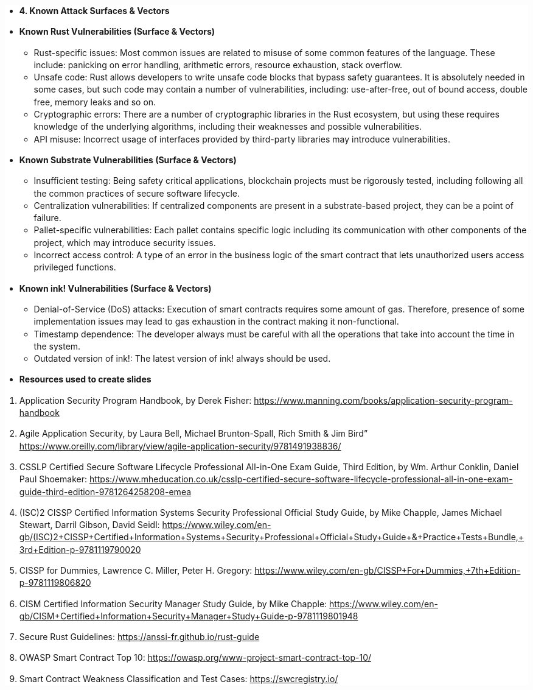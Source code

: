 * **4. Known Attack Surfaces & Vectors**

* **Known Rust Vulnerabilities (Surface & Vectors)**
    * Rust-specific issues: Most common issues are related to misuse of some common features of the language. These include: panicking on error handling, arithmetic errors, resource exhaustion, stack overflow.
    * Unsafe code: Rust allows developers to write unsafe code blocks that bypass safety guarantees. It is absolutely needed in some cases, but such code may contain a number of vulnerabilities, including: use-after-free, out of bound access, double free, memory leaks and so on.
    * Cryptographic errors: There are a number of cryptographic libraries in the Rust ecosystem, but using these requires knowledge of the underlying algorithms, including their weaknesses and possible vulnerabilities.
    * API misuse: Incorrect usage of interfaces provided by third-party libraries may introduce vulnerabilities.

* **Known Substrate Vulnerabilities (Surface & Vectors)**
    * Insufficient testing: Being safety critical applications, blockchain projects must be rigorously tested, including following all the common practices of secure software lifecycle.
    * Centralization vulnerabilities: If centralized components are present in a substrate-based project, they can be a point of failure.
    * Pallet-specific vulnerabilities: Each pallet contains specific logic including its communication with other components of the project, which may introduce security issues.
    * Incorrect access control: A type of an error in the business logic of the smart contract that lets unauthorized users access privileged functions.

* **Known ink! Vulnerabilities (Surface & Vectors)**
    * Denial-of-Service (DoS) attacks: Execution of smart contracts requires some amount of gas. Therefore, presence of some implementation issues may lead to gas exhaustion in the contract making it non-functional.
    * Timestamp dependence: The developer always must be careful with all the operations that take into account the time in the system.
    * Outdated version of ink!: The latest version of ink! always should be used.

* **Resources used to create slides**

1.  Application Security Program Handbook, by Derek Fisher: <https://www.manning.com/books/application-security-program-handbook>
2.  Agile Application Security, by Laura Bell, Michael Brunton-Spall, Rich Smith & Jim Bird” <https://www.oreilly.com/library/view/agile-application-security/9781491938836/>
3.  CSSLP Certified Secure Software Lifecycle Professional All-in-One Exam Guide, Third Edition, by Wm. Arthur Conklin, Daniel Paul Shoemaker: <https://www.mheducation.co.uk/csslp-certified-secure-software-lifecycle-professional-all-in-one-exam-guide-third-edition-9781264258208-emea>

5.  (ISC)2 CISSP Certified Information Systems Security Professional Official Study Guide, by Mike Chapple, James Michael Stewart, Darril Gibson, David Seidl: <https://www.wiley.com/en-gb/(ISC)2+CISSP+Certified+Information+Systems+Security+Professional+Official+Study+Guide+&+Practice+Tests+Bundle,+3rd+Edition-p-9781119790020>
6.  CISSP for Dummies, Lawrence C. Miller, Peter H. Gregory: <https://www.wiley.com/en-gb/CISSP+For+Dummies,+7th+Edition-p-9781119806820>

8.  CISM Certified Information Security Manager Study Guide, by Mike Chapple: <https://www.wiley.com/en-gb/CISM+Certified+Information+Security+Manager+Study+Guide-p-9781119801948>
9.  Secure Rust Guidelines: <https://anssi-fr.github.io/rust-guide>
10.  OWASP Smart Contract Top 10: <https://owasp.org/www-project-smart-contract-top-10/>
11.  Smart Contract Weakness Classification and Test Cases: <https://swcregistry.io/>
